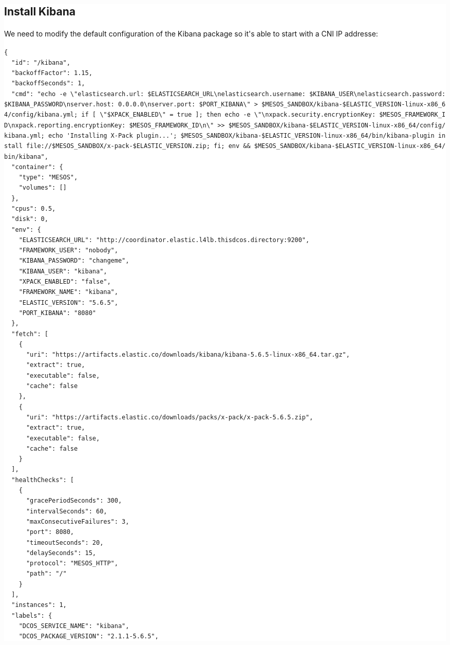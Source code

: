 ## Install Kibana

We need to modify the default configuration of the Kibana package so it's able to start with a CNI IP addresse:

```
{
  "id": "/kibana",
  "backoffFactor": 1.15,
  "backoffSeconds": 1,
  "cmd": "echo -e \"elasticsearch.url: $ELASTICSEARCH_URL\nelasticsearch.username: $KIBANA_USER\nelasticsearch.password: $KIBANA_PASSWORD\nserver.host: 0.0.0.0\nserver.port: $PORT_KIBANA\" > $MESOS_SANDBOX/kibana-$ELASTIC_VERSION-linux-x86_64/config/kibana.yml; if [ \"$XPACK_ENABLED\" = true ]; then echo -e \"\nxpack.security.encryptionKey: $MESOS_FRAMEWORK_ID\nxpack.reporting.encryptionKey: $MESOS_FRAMEWORK_ID\n\" >> $MESOS_SANDBOX/kibana-$ELASTIC_VERSION-linux-x86_64/config/kibana.yml; echo 'Installing X-Pack plugin...'; $MESOS_SANDBOX/kibana-$ELASTIC_VERSION-linux-x86_64/bin/kibana-plugin install file://$MESOS_SANDBOX/x-pack-$ELASTIC_VERSION.zip; fi; env && $MESOS_SANDBOX/kibana-$ELASTIC_VERSION-linux-x86_64/bin/kibana",
  "container": {
    "type": "MESOS",
    "volumes": []
  },
  "cpus": 0.5,
  "disk": 0,
  "env": {
    "ELASTICSEARCH_URL": "http://coordinator.elastic.l4lb.thisdcos.directory:9200",
    "FRAMEWORK_USER": "nobody",
    "KIBANA_PASSWORD": "changeme",
    "KIBANA_USER": "kibana",
    "XPACK_ENABLED": "false",
    "FRAMEWORK_NAME": "kibana",
    "ELASTIC_VERSION": "5.6.5",
    "PORT_KIBANA": "8080"
  },
  "fetch": [
    {
      "uri": "https://artifacts.elastic.co/downloads/kibana/kibana-5.6.5-linux-x86_64.tar.gz",
      "extract": true,
      "executable": false,
      "cache": false
    },
    {
      "uri": "https://artifacts.elastic.co/downloads/packs/x-pack/x-pack-5.6.5.zip",
      "extract": true,
      "executable": false,
      "cache": false
    }
  ],
  "healthChecks": [
    {
      "gracePeriodSeconds": 300,
      "intervalSeconds": 60,
      "maxConsecutiveFailures": 3,
      "port": 8080,
      "timeoutSeconds": 20,
      "delaySeconds": 15,
      "protocol": "MESOS_HTTP",
      "path": "/"
    }
  ],
  "instances": 1,
  "labels": {
    "DCOS_SERVICE_NAME": "kibana",
    "DCOS_PACKAGE_VERSION": "2.1.1-5.6.5",
```